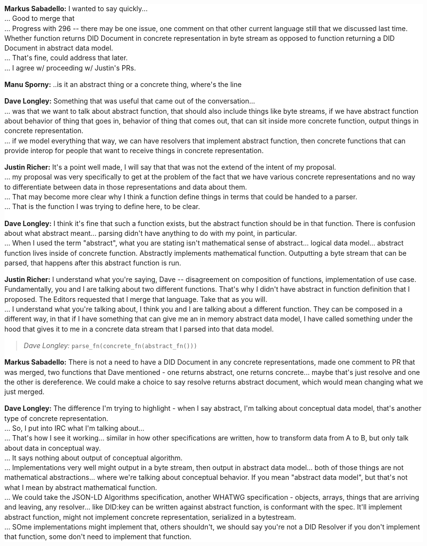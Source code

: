**Markus Sabadello:** I wanted to say quickly...  
… Good to merge that  
… Progress with 296 -- there may be one issue, one comment on that other current language still that we discussed last time. Whether function returns DID Document in concrete representation in byte stream as opposed to function returning a DID Document in abstract data model.  
… That's fine, could address that later.  
… I agree w/ proceeding w/ Justin's PRs.  

**Manu Sporny:** ..is it an abstract thing or a concrete thing, where's the line  

**Dave Longley:** Something that was useful that came out of the conversation...  
… was that we want to talk about abstract function, that should also include things like byte streams, if we have abstract function about behavior of thing that goes in, behavior of thing that comes out, that can sit inside more concrete function, output things in concrete representation.  
… if we model everything that way, we can have resolvers that implement abstract function, then concrete functions that can provide interop for people that want to receive things in concrete representation.  

**Justin Richer:** It's a point well made, I will say that that was not the extend of the intent of my proposal.  
… my proposal was very specifically to get at the problem of the fact that we have various concrete representations and no way to differentiate between data in those representations and data about them.  
… That may become more clear why I think a function define things in terms that could be handed to a parser.  
… That is the function I was trying to define here, to be clear.  

**Dave Longley:** I think it's fine that such a function exists, but the abstract function should be in that function. There is confusion about what abstract meant... parsing didn't have anything to do with my point, in particular.  
… When I used the term "abstract", what you are stating isn't mathematical sense of abstract... logical data model... abstract function lives inside of concrete function. Abstractly implements mathematical function. Outputting a byte stream that can be parsed, that happens after this abstract function is run.  

**Justin Richer:** I understand what you're saying, Dave -- disagreement on composition of functions, implementation of use case. Fundamentally, you and I are talking about two different functions. That's why I didn't have abstract in function definition that I proposed. The Editors requested that I merge that language. Take that as you will.  
… I understand what you're talking about, I think you and I are talking about a different function. They can be composed in a different way, in that if I have something that can give me an in memory abstract data model, I have called something under the hood that gives it to me in a concrete data stream that I parsed into that data model.  

> *Dave Longley:* `parse_fn(concrete_fn(abstract_fn()))`

**Markus Sabadello:** There is not a need to have a DID Document in any concrete representations, made one comment to PR that was merged, two functions that Dave mentioned - one returns abstract, one returns concrete... maybe that's just resolve and one the other is dereference. We could make a choice to say resolve returns abstract document, which would mean changing what we just merged.  

**Dave Longley:** The difference I'm trying to highlight - when I say abstract, I'm talking about conceptual data model, that's another type of concrete representation.  
… So, I put into IRC what I'm talking about...  
… That's how I see it working... similar in how other specifications are written, how to transform data from A to B, but only talk about data in conceptual way.  
… It says nothing about output of conceptual algorithm.  
… Implementations very well might output in a byte stream, then output in abstract data model... both of those things are not mathematical abstractions... where we're talking about conceptual behavior. If you mean "abstract data model", but that's not what I mean by abstract mathematical function.  
… We could take the JSON-LD Algorithms specification, another WHATWG specification - objects, arrays, things that are arriving and leaving, any resolver... like DID:key can be written against abstract function, is conformant with the spec. It'll implement abstract function, might not implement concrete representation, serialized in a bytestream.  
… SOme implementations might implement that, others shouldn't, we should say you're not a DID Resolver if you don't implement that function, some don't need to implement that function.  